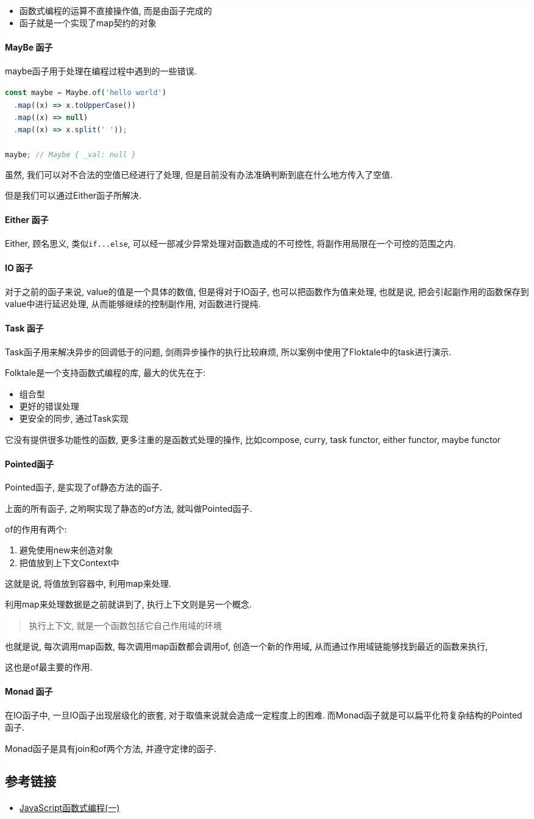 - 函数式编程的运算不直接操作值, 而是由函子完成的
- 函子就是一个实现了map契约的对象

#### MayBe 函子

maybe函子用于处理在编程过程中遇到的一些错误.

```js
const maybe = Maybe.of('hello world')
  .map((x) => x.toUpperCase())
  .map((x) => null)
  .map((x) => x.split(' '));

maybe; // Maybe { _val: null }
```

虽然, 我们可以对不合法的空值已经进行了处理, 但是目前没有办法准确判断到底在什么地方传入了空值.

但是我们可以通过Either函子所解决.

#### Either 函子

Either, 顾名思义, 类似`if...else`, 可以经一部减少异常处理对函数造成的不可控性, 将副作用局限在一个可控的范围之内.

#### IO 函子

对于之前的函子来说, value的值是一个具体的数值, 但是得对于IO函子, 也可以把函数作为值来处理, 也就是说, 把会引起副作用的函数保存到value中进行延迟处理, 从而能够继续的控制副作用, 对函数进行提纯.

#### Task 函子

Task函子用来解决异步的回调低于的问题, 剑雨异步操作的执行比较麻烦, 所以案例中使用了Floktale中的task进行演示.

Folktale是一个支持函数式编程的库, 最大的优先在于:

- 组合型
- 更好的错误处理
- 更安全的同步, 通过Task实现

它没有提供很多功能性的函数, 更多注重的是函数式处理的操作, 比如compose, curry, task functor, either functor, maybe functor

#### Pointed函子

Pointed函子, 是实现了of静态方法的函子.

上面的所有函子, 之哟啊实现了静态的of方法, 就叫做Pointed函子.

of的作用有两个:

1. 避免使用new来创造对象
2. 把值放到上下文Context中

这就是说, 将值放到容器中, 利用map来处理.

利用map来处理数据是之前就讲到了, 执行上下文则是另一个概念.

> 执行上下文, 就是一个函数包括它自己作用域的环境

也就是说, 每次调用map函数, 每次调用map函数都会调用of, 创造一个新的作用域, 从而通过作用域链能够找到最近的函数来执行,

这也是of最主要的作用.

#### Monad 函子

在IO函子中, 一旦IO函子出现层级化的嵌套, 对于取值来说就会造成一定程度上的困难. 而Monad函子就是可以扁平化符复杂结构的Pointed函子.

Monad函子是具有join和of两个方法, 并遵守定律的函子.



## 参考链接

- [JavaScript函数式编程(一)](https://zhuanlan.zhihu.com/p/21714695)